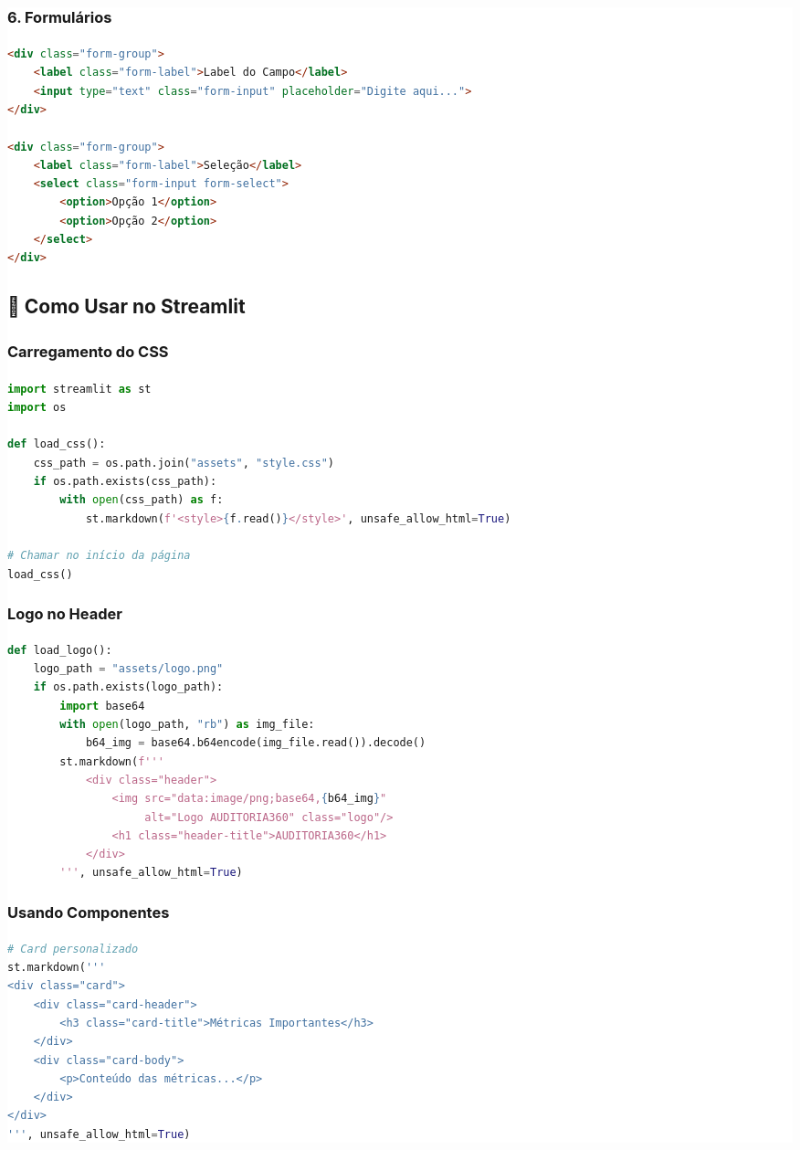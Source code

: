 ### 6. Formulários
```html
<div class="form-group">
    <label class="form-label">Label do Campo</label>
    <input type="text" class="form-input" placeholder="Digite aqui...">
</div>

<div class="form-group">
    <label class="form-label">Seleção</label>
    <select class="form-input form-select">
        <option>Opção 1</option>
        <option>Opção 2</option>
    </select>
</div>
```

## 🔧 Como Usar no Streamlit

### Carregamento do CSS
```python
import streamlit as st
import os

def load_css():
    css_path = os.path.join("assets", "style.css")
    if os.path.exists(css_path):
        with open(css_path) as f:
            st.markdown(f'<style>{f.read()}</style>', unsafe_allow_html=True)

# Chamar no início da página
load_css()
```

### Logo no Header
```python
def load_logo():
    logo_path = "assets/logo.png"
    if os.path.exists(logo_path):
        import base64
        with open(logo_path, "rb") as img_file:
            b64_img = base64.b64encode(img_file.read()).decode()
        st.markdown(f'''
            <div class="header">
                <img src="data:image/png;base64,{b64_img}" 
                     alt="Logo AUDITORIA360" class="logo"/>
                <h1 class="header-title">AUDITORIA360</h1>
            </div>
        ''', unsafe_allow_html=True)
```

### Usando Componentes
```python
# Card personalizado
st.markdown('''
<div class="card">
    <div class="card-header">
        <h3 class="card-title">Métricas Importantes</h3>
    </div>
    <div class="card-body">
        <p>Conteúdo das métricas...</p>
    </div>
</div>
''', unsafe_allow_html=True)
```